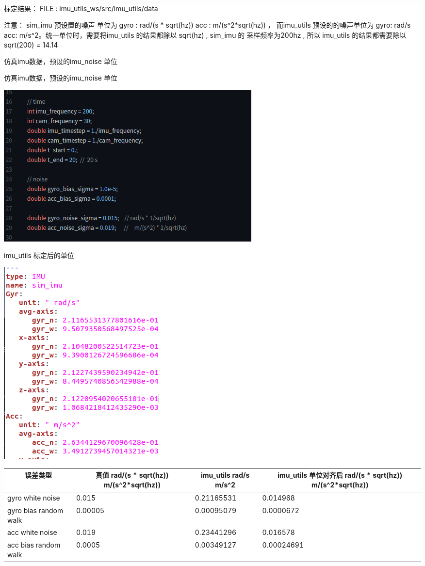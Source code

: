 标定结果： FILE :  imu_utils_ws/src/imu_utils/data

注意： sim_imu  预设置的噪声 单位为 gyro : rad/(s * sqrt(hz))  acc :  m/(s^2*sqrt(hz)) ， 而imu_utils 预设的的噪声单位为 gyro: rad/s   acc: m/s^2。统一单位时，需要将imu_utils 的结果都除以 sqrt(hz) , sim_imu 的 采样频率为200hz , 所以 imu_utils 的结果都需要除以 sqrt(200) = 14.14

仿真imu数据，预设的imu_noise 单位

仿真imu数据，预设的imu_noise 单位

 ![phd_he_imu_nose_uint](pic/phd_he_imu_nose_uint.png)

imu_utils 标定后的单位

![imu_utils_imu_noise_uint](pic/imu_utils_imu_noise_uint.png)

| 误差类型               | 真值  rad/(s * sqrt(hz))    m/(s^2*sqrt(hz)) | imu_utils  rad/s  m/s^2 | imu_utils 单位对齐后 rad/(s * sqrt(hz))    m/(s^2*sqrt(hz)) |
| ---------------------- | -------------------------------------------- | ----------------------- | ----------------------------------------------------------- |
| gyro white noise       | 0.015                                        | 0.21165531              | 0.014968                                                    |
| gyro bias random walk  | 0.00005                                      | 0.00095079              | 0.0000672                                                   |
| acc   white noise      | 0.019                                        | 0.23441296              | 0.016578                                                    |
| acc bias  random  walk | 0.0005                                       | 0.00349127              | 0.00024691                                                  |
